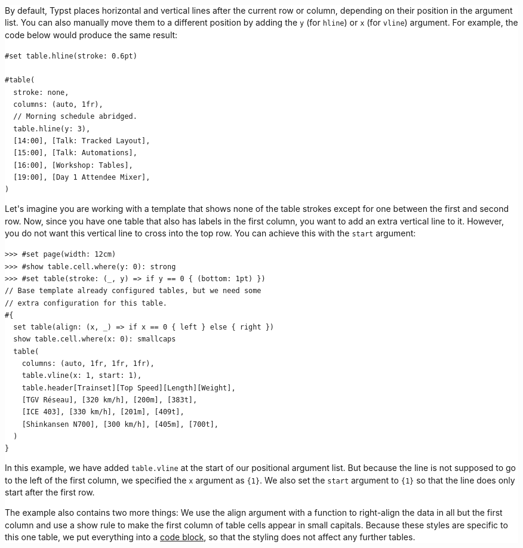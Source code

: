 By default, Typst places horizontal and vertical lines after the current row or
column, depending on their position in the argument list. You can also manually
move them to a different position by adding the `y` (for `hline`) or `x` (for
`vline`) argument. For example, the code below would produce the same result:

```typ
#set table.hline(stroke: 0.6pt)

#table(
  stroke: none,
  columns: (auto, 1fr),
  // Morning schedule abridged.
  table.hline(y: 3),
  [14:00], [Talk: Tracked Layout],
  [15:00], [Talk: Automations],
  [16:00], [Workshop: Tables],
  [19:00], [Day 1 Attendee Mixer],
)
```

Let's imagine you are working with a template that shows none of the table
strokes except for one between the first and second row. Now, since you have one
table that also has labels in the first column, you want to add an extra
vertical line to it. However, you do not want this vertical line to cross into
the top row. You can achieve this with the `start` argument:

```example
>>> #set page(width: 12cm)
>>> #show table.cell.where(y: 0): strong
>>> #set table(stroke: (_, y) => if y == 0 { (bottom: 1pt) })
// Base template already configured tables, but we need some
// extra configuration for this table.
#{
  set table(align: (x, _) => if x == 0 { left } else { right })
  show table.cell.where(x: 0): smallcaps
  table(
    columns: (auto, 1fr, 1fr, 1fr),
    table.vline(x: 1, start: 1),
    table.header[Trainset][Top Speed][Length][Weight],
    [TGV Réseau], [320 km/h], [200m], [383t],
    [ICE 403], [330 km/h], [201m], [409t],
    [Shinkansen N700], [300 km/h], [405m], [700t],
  )
}
```

In this example, we have added `table.vline` at the start of our positional
argument list. But because the line is not supposed to go to the left of the
first column, we specified the `x` argument as `{1}`. We also set the `start`
argument to `{1}` so that the line does only start after the first row.

The example also contains two more things: We use the align argument with a
function to right-align the data in all but the first column and use a show rule
to make the first column of table cells appear in small capitals. Because these
styles are specific to this one table, we put everything into a [code
block]($scripting/#blocks), so that the styling does not affect any further
tables.
